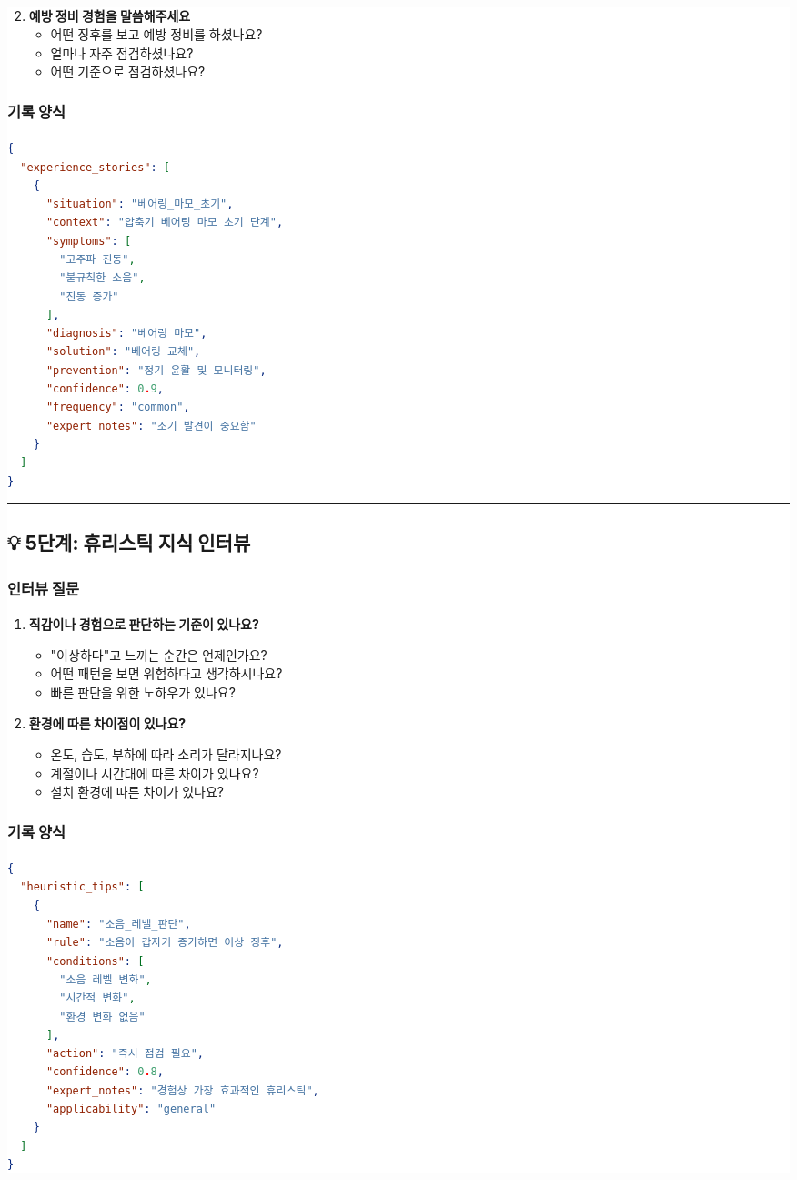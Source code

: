2. **예방 정비 경험을 말씀해주세요**
   - 어떤 징후를 보고 예방 정비를 하셨나요?
   - 얼마나 자주 점검하셨나요?
   - 어떤 기준으로 점검하셨나요?

### **기록 양식**
```json
{
  "experience_stories": [
    {
      "situation": "베어링_마모_초기",
      "context": "압축기 베어링 마모 초기 단계",
      "symptoms": [
        "고주파 진동",
        "불규칙한 소음",
        "진동 증가"
      ],
      "diagnosis": "베어링 마모",
      "solution": "베어링 교체",
      "prevention": "정기 윤활 및 모니터링",
      "confidence": 0.9,
      "frequency": "common",
      "expert_notes": "조기 발견이 중요함"
    }
  ]
}
```

---

## 💡 **5단계: 휴리스틱 지식 인터뷰**

### **인터뷰 질문**
1. **직감이나 경험으로 판단하는 기준이 있나요?**
   - "이상하다"고 느끼는 순간은 언제인가요?
   - 어떤 패턴을 보면 위험하다고 생각하시나요?
   - 빠른 판단을 위한 노하우가 있나요?

2. **환경에 따른 차이점이 있나요?**
   - 온도, 습도, 부하에 따라 소리가 달라지나요?
   - 계절이나 시간대에 따른 차이가 있나요?
   - 설치 환경에 따른 차이가 있나요?

### **기록 양식**
```json
{
  "heuristic_tips": [
    {
      "name": "소음_레벨_판단",
      "rule": "소음이 갑자기 증가하면 이상 징후",
      "conditions": [
        "소음 레벨 변화",
        "시간적 변화",
        "환경 변화 없음"
      ],
      "action": "즉시 점검 필요",
      "confidence": 0.8,
      "expert_notes": "경험상 가장 효과적인 휴리스틱",
      "applicability": "general"
    }
  ]
}
```

